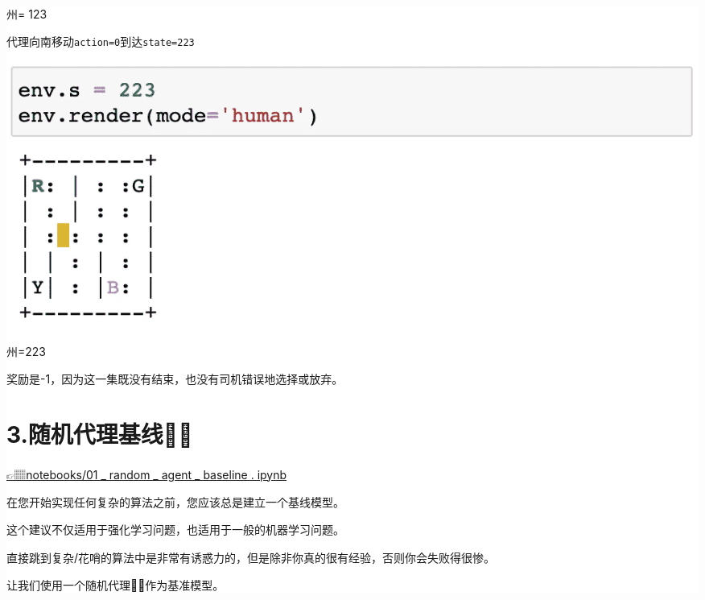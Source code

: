 州= 123

代理向南移动`action=0`到达`state=223`

![](img/517169f2a93806f2f59aaaf27ba979b8.png)

州=223

奖励是-1，因为这一集既没有结束，也没有司机错误地选择或放弃。

# 3.随机代理基线🤖🍷

[👉🏽notebooks/01 _ random _ agent _ baseline . ipynb](https://github.com/Paulescu/hands-on-rl/blob/main/01_taxi/notebooks/01_random_agent_baseline.ipynb)

在您开始实现任何复杂的算法之前，您应该总是建立一个基线模型。

这个建议不仅适用于强化学习问题，也适用于一般的机器学习问题。

直接跳到复杂/花哨的算法中是非常有诱惑力的，但是除非你真的很有经验，否则你会失败得很惨。

让我们使用一个随机代理🤖🍷作为基准模型。
